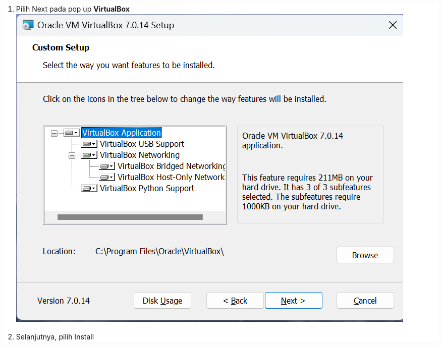 1) Pilih Next pada pop up **VirtualBox**
[![img-1](/assets/week-1/4.png)](img)

1) Selanjutnya, pilih Install